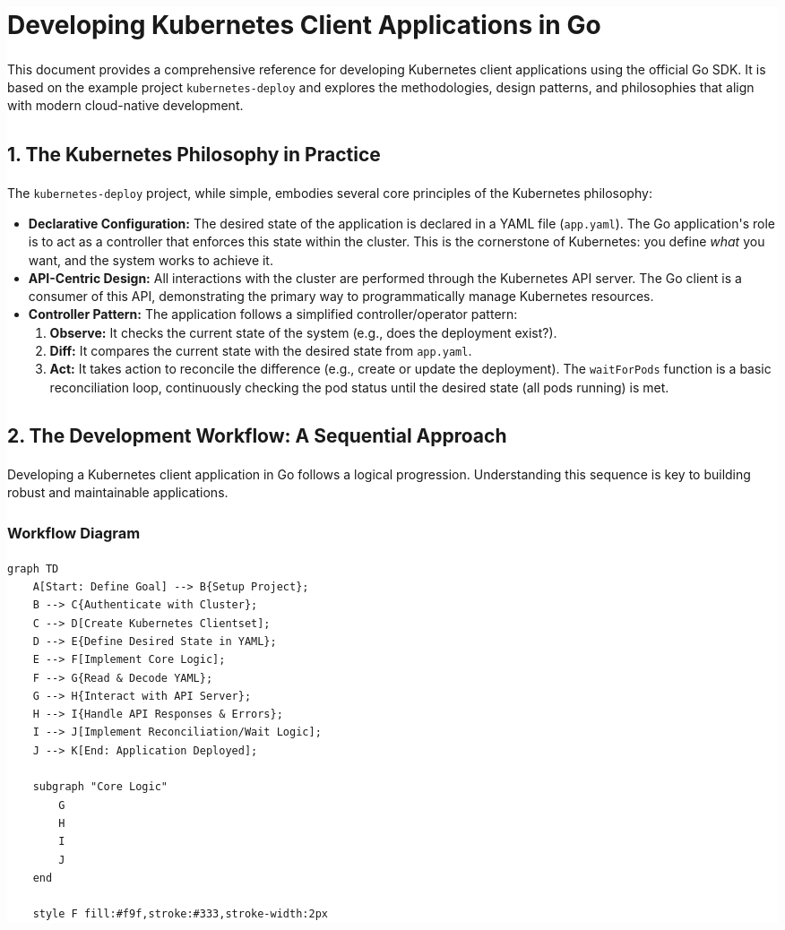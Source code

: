 
# Developing Kubernetes Client Applications in Go

This document provides a comprehensive reference for developing Kubernetes client applications using the official Go SDK. It is based on the example project `kubernetes-deploy` and explores the methodologies, design patterns, and philosophies that align with modern cloud-native development.

## 1. The Kubernetes Philosophy in Practice

The `kubernetes-deploy` project, while simple, embodies several core principles of the Kubernetes philosophy:

*   **Declarative Configuration:** The desired state of the application is declared in a YAML file (`app.yaml`). The Go application's role is to act as a controller that enforces this state within the cluster. This is the cornerstone of Kubernetes: you define *what* you want, and the system works to achieve it.
*   **API-Centric Design:** All interactions with the cluster are performed through the Kubernetes API server. The Go client is a consumer of this API, demonstrating the primary way to programmatically manage Kubernetes resources.
*   **Controller Pattern:** The application follows a simplified controller/operator pattern:
    1.  **Observe:** It checks the current state of the system (e.g., does the deployment exist?).
    2.  **Diff:** It compares the current state with the desired state from `app.yaml`.
    3.  **Act:** It takes action to reconcile the difference (e.g., create or update the deployment).
    The `waitForPods` function is a basic reconciliation loop, continuously checking the pod status until the desired state (all pods running) is met.

## 2. The Development Workflow: A Sequential Approach

Developing a Kubernetes client application in Go follows a logical progression. Understanding this sequence is key to building robust and maintainable applications.

### Workflow Diagram

```mermaid
graph TD
    A[Start: Define Goal] --> B{Setup Project};
    B --> C{Authenticate with Cluster};
    C --> D[Create Kubernetes Clientset];
    D --> E{Define Desired State in YAML};
    E --> F[Implement Core Logic];
    F --> G{Read & Decode YAML};
    G --> H{Interact with API Server};
    H --> I{Handle API Responses & Errors};
    I --> J[Implement Reconciliation/Wait Logic];
    J --> K[End: Application Deployed];

    subgraph "Core Logic"
        G
        H
        I
        J
    end

    style F fill:#f9f,stroke:#333,stroke-width:2px
```
